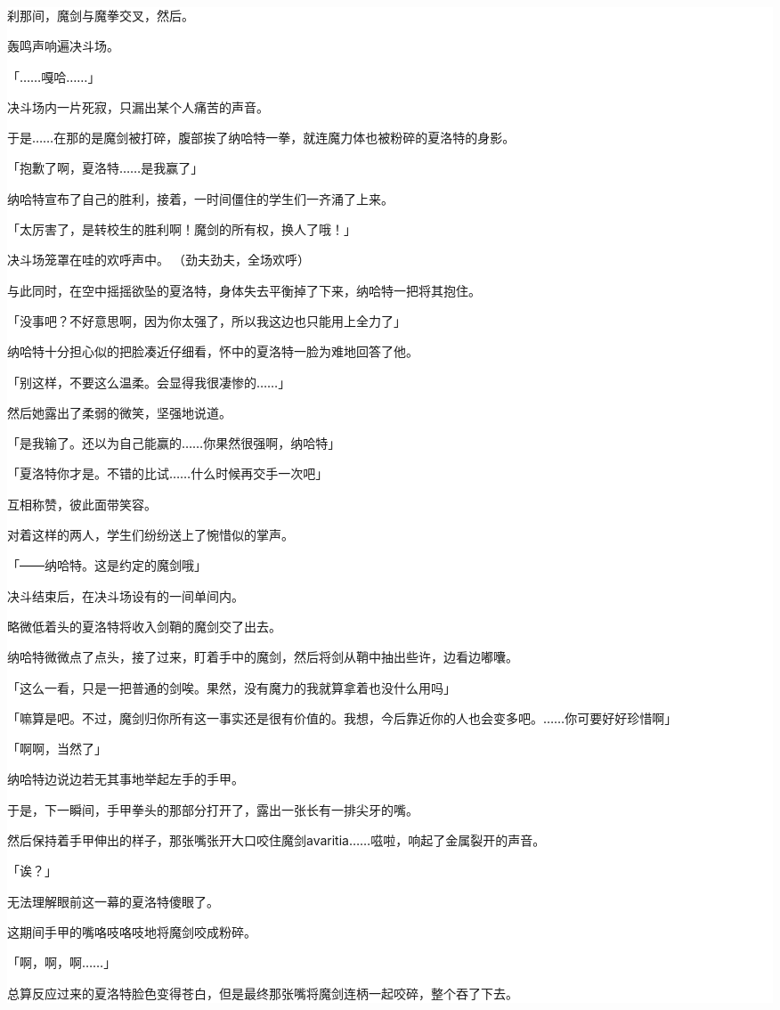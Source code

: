 刹那间，魔剑与魔拳交叉，然后。

轰鸣声响遍决斗场。

「……嘎哈……」

决斗场内一片死寂，只漏出某个人痛苦的声音。

于是……在那的是魔剑被打碎，腹部挨了纳哈特一拳，就连魔力体也被粉碎的夏洛特的身影。

「抱歉了啊，夏洛特……是我赢了」

纳哈特宣布了自己的胜利，接着，一时间僵住的学生们一齐涌了上来。

「太厉害了，是转校生的胜利啊！魔剑的所有权，换人了哦！」

决斗场笼罩在哇的欢呼声中。 （劲夫劲夫，全场欢呼）

与此同时，在空中摇摇欲坠的夏洛特，身体失去平衡掉了下来，纳哈特一把将其抱住。

「没事吧？不好意思啊，因为你太强了，所以我这边也只能用上全力了」

纳哈特十分担心似的把脸凑近仔细看，怀中的夏洛特一脸为难地回答了他。

「别这样，不要这么温柔。会显得我很凄惨的……」

然后她露出了柔弱的微笑，坚强地说道。

「是我输了。还以为自己能赢的……你果然很强啊，纳哈特」

「夏洛特你才是。不错的比试……什么时候再交手一次吧」

互相称赞，彼此面带笑容。

对着这样的两人，学生们纷纷送上了惋惜似的掌声。

「——纳哈特。这是约定的魔剑哦」

决斗结束后，在决斗场设有的一间单间内。

略微低着头的夏洛特将收入剑鞘的魔剑交了出去。

纳哈特微微点了点头，接了过来，盯着手中的魔剑，然后将剑从鞘中抽出些许，边看边嘟囔。

「这么一看，只是一把普通的剑唉。果然，没有魔力的我就算拿着也没什么用吗」

「嘛算是吧。不过，魔剑归你所有这一事实还是很有价值的。我想，今后靠近你的人也会变多吧。……你可要好好珍惜啊」

「啊啊，当然了」

纳哈特边说边若无其事地举起左手的手甲。

于是，下一瞬间，手甲拳头的那部分打开了，露出一张长有一排尖牙的嘴。

然后保持着手甲伸出的样子，那张嘴张开大口咬住魔剑avaritia……嗞啦，响起了金属裂开的声音。

「诶？」

无法理解眼前这一幕的夏洛特傻眼了。

这期间手甲的嘴咯吱咯吱地将魔剑咬成粉碎。

「啊，啊，啊……」

总算反应过来的夏洛特脸色变得苍白，但是最终那张嘴将魔剑连柄一起咬碎，整个吞了下去。
